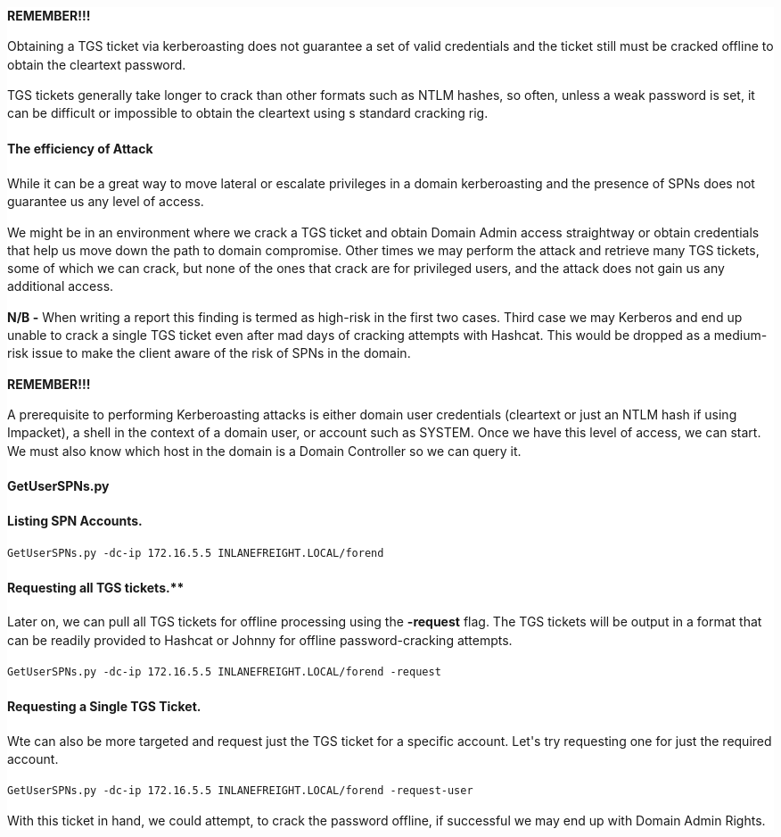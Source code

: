         
**********************REMEMBER!!!**********************

Obtaining a TGS ticket via kerberoasting does not guarantee a set of valid credentials and the ticket still must be cracked offline to obtain the cleartext password.
        
TGS tickets generally take longer to crack than other formats such as NTLM hashes, so often, unless a weak password is set, it can be difficult or impossible to obtain the cleartext using s standard cracking rig.
        

        
#### The efficiency of Attack
        
While it can be a great way to move lateral or escalate privileges in a domain kerberoasting and the presence of SPNs does not guarantee us any level of access.
        
We might be in an environment where we crack a TGS ticket and obtain Domain Admin access straightway or obtain credentials that help us move down the path to domain compromise. Other times we may perform the attack and retrieve many TGS tickets, some of which we can crack, but none of the ones that crack are for privileged users, and the attack does not gain us any additional access.
        
**N/B -** When writing a report this finding is termed as high-risk in the first two cases. Third case we may Kerberos and end up unable to crack a single TGS ticket even after mad days of cracking attempts with Hashcat. This would be dropped as a medium-risk issue to make the client aware of the risk of SPNs in the domain.
        
        
**********************REMEMBER!!!**********************
        
A prerequisite to performing Kerberoasting attacks is either domain user credentials (cleartext or just an NTLM hash if using Impacket), a shell in the context of a domain user, or account such as SYSTEM. Once we have this level of access, we can start. We must also know which host in the domain is a Domain Controller so we can query it.
        

#### GetUserSPNs.py
        
**Listing SPN Accounts.**
        
`GetUserSPNs.py -dc-ip 172.16.5.5 INLANEFREIGHT.LOCAL/forend`
        
#### Requesting all TGS tickets.**
        
Later on, we can pull all TGS tickets for offline processing using the **-request** flag. The TGS tickets will be output in a format that can be readily provided to Hashcat or Johnny for offline password-cracking attempts.
        
`GetUserSPNs.py -dc-ip 172.16.5.5 INLANEFREIGHT.LOCAL/forend -request`
        
#### Requesting a Single TGS Ticket.
        
Wte can also be more targeted and request just the TGS ticket for a specific account. Let's try requesting one for just the required account.
        
`GetUserSPNs.py -dc-ip 172.16.5.5 INLANEFREIGHT.LOCAL/forend -request-user`
        
With this ticket in hand, we could attempt, to crack the password offline, if successful we may end up with Domain Admin Rights.
        